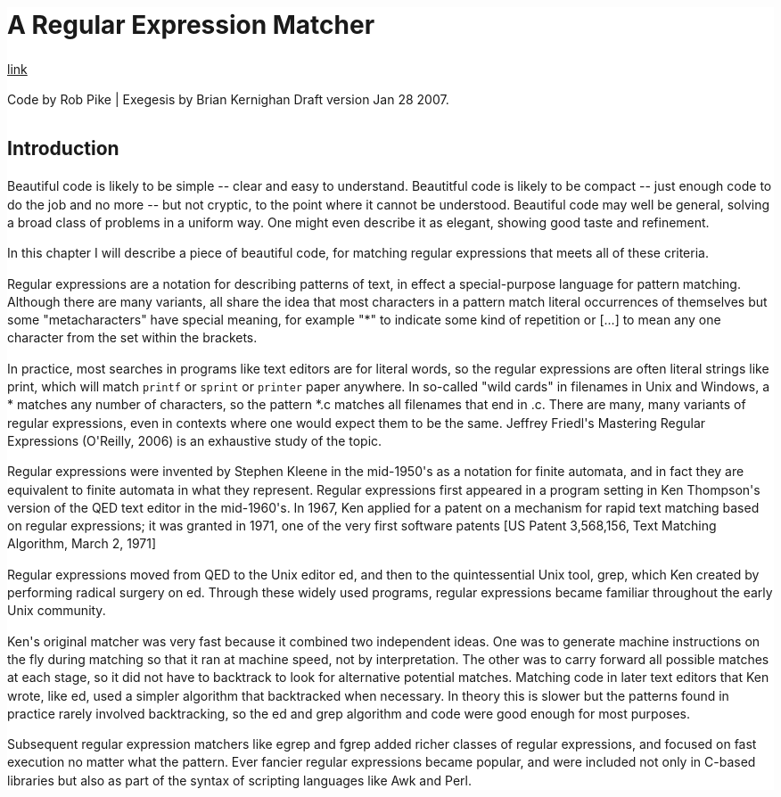 # A Regular Expression Matcher
[link](https://www.cs.princeton.edu/courses/archive/spr09/cos333/beautiful.html)

Code by Rob Pike | Exegesis by Brian Kernighan
Draft version Jan 28 2007.


## Introduction
Beautiful code is likely to be simple -- clear and easy to understand. Beautitful code is likely to be compact -- just enough code to do the job and no more -- but not cryptic, to the point where it cannot be understood. Beautiful code may well be general, solving a broad class of problems in a uniform way. One might even describe it as elegant, showing good taste and refinement. 

In this chapter I will describe a piece of beautiful code, for matching regular expressions that meets all of these criteria. 

Regular expressions are a notation for describing patterns of text, in effect a special-purpose language for pattern matching. Although there are many variants, all share the idea that most characters in a pattern match literal occurrences of themselves but some "metacharacters" have special meaning, for example "*" to indicate some kind of repetition or [...] to mean any one character from the set within the brackets. 

In practice, most searches in programs like text editors are for literal words, so the regular expressions are often literal strings like print, which will match `printf` or `sprint` or `printer` paper anywhere. In so-called "wild cards" in filenames in Unix and Windows, a * matches any number of characters, so the pattern *.c matches all filenames that end in .c. There are many, many variants of regular expressions, even in contexts where one would expect them to be the same. Jeffrey Friedl's Mastering Regular Expressions (O'Reilly, 2006) is an exhaustive study of the topic. 

Regular expressions were invented by Stephen Kleene in the mid-1950's as a notation for finite automata, and in fact they are equivalent to finite automata in what they represent. Regular expressions first appeared in a program setting in Ken Thompson's version of the QED text editor in the mid-1960's. In 1967, Ken applied for a patent on a mechanism for rapid text matching based on regular expressions; it was granted in 1971, one of the very first software patents [US Patent 3,568,156, Text Matching Algorithm, March 2, 1971]

Regular expressions moved from QED to the Unix editor ed, and then to the quintessential Unix tool, grep, which Ken created by performing radical surgery on ed. Through these widely used programs, regular expressions became familiar throughout the early Unix community.

Ken's original matcher was very fast because it combined two independent ideas. One was to generate machine instructions on the fly during matching so that it ran at machine speed, not by interpretation. The other was to carry forward all possible matches at each stage, so it did not have to backtrack to look for alternative potential matches. Matching code in later text editors that Ken wrote, like ed, used a simpler algorithm that backtracked when necessary. In theory this is slower but the patterns found in practice rarely involved backtracking, so the ed and grep algorithm and code were good enough for most purposes.

Subsequent regular expression matchers like egrep and fgrep added richer classes of regular expressions, and focused on fast execution no matter what the pattern. Ever fancier regular expressions became popular, and were included not only in C-based libraries but also as part of the syntax of scripting languages like Awk and Perl. 
